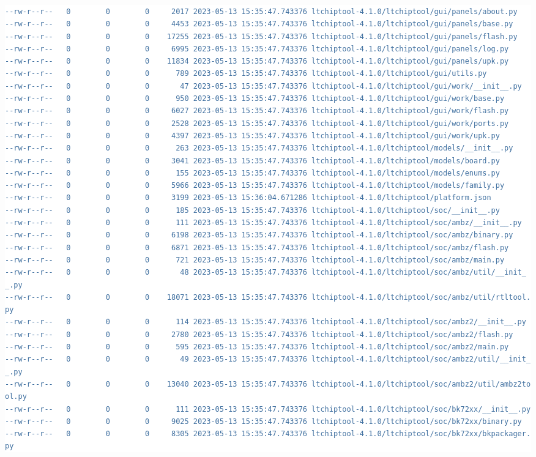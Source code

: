 ```diff
--rw-r--r--   0        0        0     2017 2023-05-13 15:35:47.743376 ltchiptool-4.1.0/ltchiptool/gui/panels/about.py
--rw-r--r--   0        0        0     4453 2023-05-13 15:35:47.743376 ltchiptool-4.1.0/ltchiptool/gui/panels/base.py
--rw-r--r--   0        0        0    17255 2023-05-13 15:35:47.743376 ltchiptool-4.1.0/ltchiptool/gui/panels/flash.py
--rw-r--r--   0        0        0     6995 2023-05-13 15:35:47.743376 ltchiptool-4.1.0/ltchiptool/gui/panels/log.py
--rw-r--r--   0        0        0    11834 2023-05-13 15:35:47.743376 ltchiptool-4.1.0/ltchiptool/gui/panels/upk.py
--rw-r--r--   0        0        0      789 2023-05-13 15:35:47.743376 ltchiptool-4.1.0/ltchiptool/gui/utils.py
--rw-r--r--   0        0        0       47 2023-05-13 15:35:47.743376 ltchiptool-4.1.0/ltchiptool/gui/work/__init__.py
--rw-r--r--   0        0        0      950 2023-05-13 15:35:47.743376 ltchiptool-4.1.0/ltchiptool/gui/work/base.py
--rw-r--r--   0        0        0     6027 2023-05-13 15:35:47.743376 ltchiptool-4.1.0/ltchiptool/gui/work/flash.py
--rw-r--r--   0        0        0     2528 2023-05-13 15:35:47.743376 ltchiptool-4.1.0/ltchiptool/gui/work/ports.py
--rw-r--r--   0        0        0     4397 2023-05-13 15:35:47.743376 ltchiptool-4.1.0/ltchiptool/gui/work/upk.py
--rw-r--r--   0        0        0      263 2023-05-13 15:35:47.743376 ltchiptool-4.1.0/ltchiptool/models/__init__.py
--rw-r--r--   0        0        0     3041 2023-05-13 15:35:47.743376 ltchiptool-4.1.0/ltchiptool/models/board.py
--rw-r--r--   0        0        0      155 2023-05-13 15:35:47.743376 ltchiptool-4.1.0/ltchiptool/models/enums.py
--rw-r--r--   0        0        0     5966 2023-05-13 15:35:47.743376 ltchiptool-4.1.0/ltchiptool/models/family.py
--rw-r--r--   0        0        0     3199 2023-05-13 15:36:04.671286 ltchiptool-4.1.0/ltchiptool/platform.json
--rw-r--r--   0        0        0      185 2023-05-13 15:35:47.743376 ltchiptool-4.1.0/ltchiptool/soc/__init__.py
--rw-r--r--   0        0        0      111 2023-05-13 15:35:47.743376 ltchiptool-4.1.0/ltchiptool/soc/ambz/__init__.py
--rw-r--r--   0        0        0     6198 2023-05-13 15:35:47.743376 ltchiptool-4.1.0/ltchiptool/soc/ambz/binary.py
--rw-r--r--   0        0        0     6871 2023-05-13 15:35:47.743376 ltchiptool-4.1.0/ltchiptool/soc/ambz/flash.py
--rw-r--r--   0        0        0      721 2023-05-13 15:35:47.743376 ltchiptool-4.1.0/ltchiptool/soc/ambz/main.py
--rw-r--r--   0        0        0       48 2023-05-13 15:35:47.743376 ltchiptool-4.1.0/ltchiptool/soc/ambz/util/__init__.py
--rw-r--r--   0        0        0    18071 2023-05-13 15:35:47.743376 ltchiptool-4.1.0/ltchiptool/soc/ambz/util/rtltool.py
--rw-r--r--   0        0        0      114 2023-05-13 15:35:47.743376 ltchiptool-4.1.0/ltchiptool/soc/ambz2/__init__.py
--rw-r--r--   0        0        0     2780 2023-05-13 15:35:47.743376 ltchiptool-4.1.0/ltchiptool/soc/ambz2/flash.py
--rw-r--r--   0        0        0      595 2023-05-13 15:35:47.743376 ltchiptool-4.1.0/ltchiptool/soc/ambz2/main.py
--rw-r--r--   0        0        0       49 2023-05-13 15:35:47.743376 ltchiptool-4.1.0/ltchiptool/soc/ambz2/util/__init__.py
--rw-r--r--   0        0        0    13040 2023-05-13 15:35:47.743376 ltchiptool-4.1.0/ltchiptool/soc/ambz2/util/ambz2tool.py
--rw-r--r--   0        0        0      111 2023-05-13 15:35:47.743376 ltchiptool-4.1.0/ltchiptool/soc/bk72xx/__init__.py
--rw-r--r--   0        0        0     9025 2023-05-13 15:35:47.743376 ltchiptool-4.1.0/ltchiptool/soc/bk72xx/binary.py
--rw-r--r--   0        0        0     8305 2023-05-13 15:35:47.743376 ltchiptool-4.1.0/ltchiptool/soc/bk72xx/bkpackager.py
```